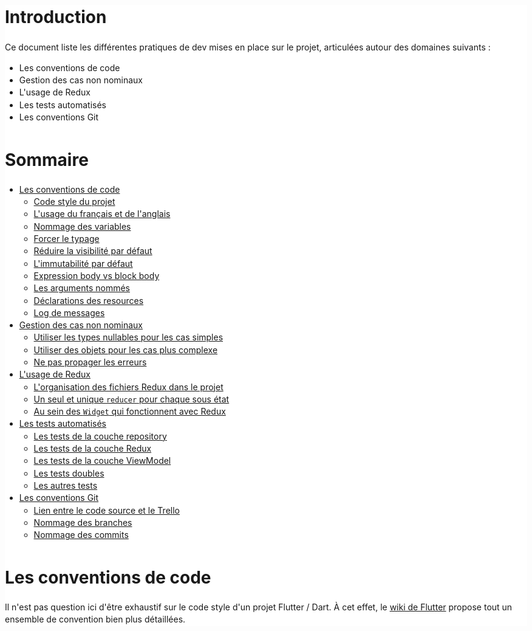 # Introduction
Ce document liste les différentes pratiques de dev mises en place sur le projet, articulées autour des domaines suivants :
* Les conventions de code
* Gestion des cas non nominaux
* L'usage de Redux
* Les tests automatisés
* Les conventions Git



# Sommaire
* [Les conventions de code](#les-conventions-de-code)
    * [Code style du projet](#code-style-du-projet)
    * [L'usage du français et de l'anglais](#lusage-du-français-et-de-langlais)
    * [Nommage des variables](#nommage-des-variables)
    * [Forcer le typage](#forcer-le-typage)
    * [Réduire la visibilité par défaut](#réduire-la-visibilité-par-défaut)
    * [L'immutabilité par défaut](#limmutabilité-par-défaut)
    * [Expression body vs block body](#expression-body-vs-block-body)
    * [Les arguments nommés](#les-arguments-nommés)
    * [Déclarations des resources](#déclarations-des-resources)
    * [Log de messages](#log-de-messages)
* [Gestion des cas non nominaux](#gestion-des-cas-non-nominaux)
    * [Utiliser les types nullables pour les cas simples](#utiliser-les-types-nullables-pour-les-cas-simples)
    * [Utiliser des objets pour les cas plus complexe](#utiliser-des-objets-pour-les-cas-plus-complexe)
    * [Ne pas propager les erreurs](#ne-pas-propager-les-erreurs)
* [L'usage de Redux](#lusage-de-redux)
    * [L'organisation des fichiers Redux dans le projet](#lorganisation-des-fichiers-redux-dans-le-projet)
    * [Un seul et unique `reducer` pour chaque sous état](#un-seul-et-unique-reducer-pour-chaque-sous-état)
    * [Au sein des `Widget` qui fonctionnent avec Redux](#au-sein-des-widget-qui-fonctionnent-avec-redux)
* [Les tests automatisés](#les-tests-automatisés)
    * [Les tests de la couche repository](#les-tests-de-la-couche-repository)
    * [Les tests de la couche Redux](#les-tests-de-la-couche-redux)
    * [Les tests de la couche ViewModel](#les-tests-de-la-couche-viewmodel)
    * [Les tests doubles](#les-tests-doubles)
    * [Les autres tests](#les-autres-tests)
* [Les conventions Git](#les-conventions-git)
    * [Lien entre le code source et le Trello](#lien-entre-le-code-source-et-le-trello)
    * [Nommage des branches](#nommage-des-branches)
    * [Nommage des commits](#nommage-des-commits)



# Les conventions de code
Il n'est pas question ici d'être exhaustif sur le code style d'un projet Flutter / Dart. À cet effet, le 
[wiki de Flutter](https://github.com/flutter/flutter/wiki/Style-guide-for-Flutter-repo) propose tout un ensemble de 
convention bien plus détaillées.
